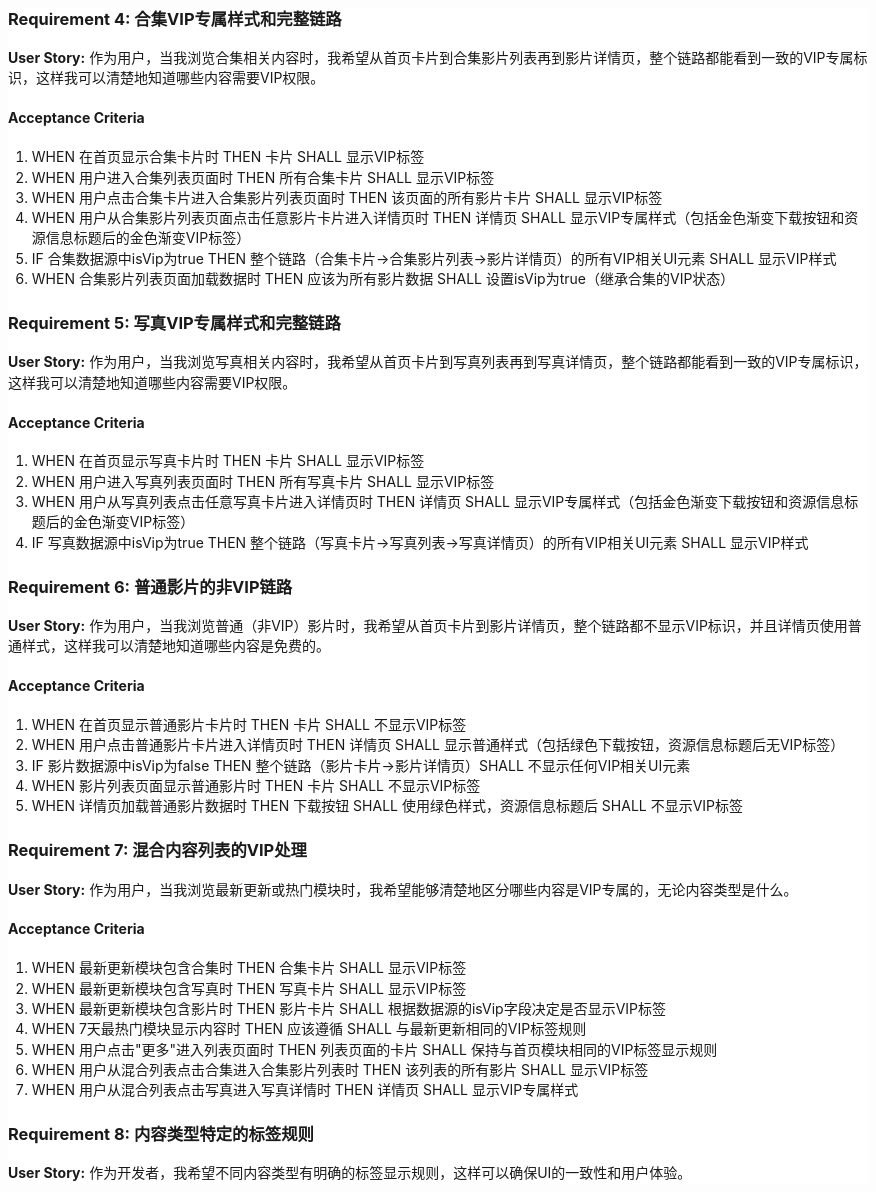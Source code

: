 ### Requirement 4: 合集VIP专属样式和完整链路

**User Story:** 作为用户，当我浏览合集相关内容时，我希望从首页卡片到合集影片列表再到影片详情页，整个链路都能看到一致的VIP专属标识，这样我可以清楚地知道哪些内容需要VIP权限。

#### Acceptance Criteria

1. WHEN 在首页显示合集卡片时 THEN 卡片 SHALL 显示VIP标签
2. WHEN 用户进入合集列表页面时 THEN 所有合集卡片 SHALL 显示VIP标签
3. WHEN 用户点击合集卡片进入合集影片列表页面时 THEN 该页面的所有影片卡片 SHALL 显示VIP标签
4. WHEN 用户从合集影片列表页面点击任意影片卡片进入详情页时 THEN 详情页 SHALL 显示VIP专属样式（包括金色渐变下载按钮和资源信息标题后的金色渐变VIP标签）
5. IF 合集数据源中isVip为true THEN 整个链路（合集卡片→合集影片列表→影片详情页）的所有VIP相关UI元素 SHALL 显示VIP样式
6. WHEN 合集影片列表页面加载数据时 THEN 应该为所有影片数据 SHALL 设置isVip为true（继承合集的VIP状态）

### Requirement 5: 写真VIP专属样式和完整链路

**User Story:** 作为用户，当我浏览写真相关内容时，我希望从首页卡片到写真列表再到写真详情页，整个链路都能看到一致的VIP专属标识，这样我可以清楚地知道哪些内容需要VIP权限。

#### Acceptance Criteria

1. WHEN 在首页显示写真卡片时 THEN 卡片 SHALL 显示VIP标签
2. WHEN 用户进入写真列表页面时 THEN 所有写真卡片 SHALL 显示VIP标签
3. WHEN 用户从写真列表点击任意写真卡片进入详情页时 THEN 详情页 SHALL 显示VIP专属样式（包括金色渐变下载按钮和资源信息标题后的金色渐变VIP标签）
4. IF 写真数据源中isVip为true THEN 整个链路（写真卡片→写真列表→写真详情页）的所有VIP相关UI元素 SHALL 显示VIP样式

### Requirement 6: 普通影片的非VIP链路

**User Story:** 作为用户，当我浏览普通（非VIP）影片时，我希望从首页卡片到影片详情页，整个链路都不显示VIP标识，并且详情页使用普通样式，这样我可以清楚地知道哪些内容是免费的。

#### Acceptance Criteria

1. WHEN 在首页显示普通影片卡片时 THEN 卡片 SHALL 不显示VIP标签
2. WHEN 用户点击普通影片卡片进入详情页时 THEN 详情页 SHALL 显示普通样式（包括绿色下载按钮，资源信息标题后无VIP标签）
3. IF 影片数据源中isVip为false THEN 整个链路（影片卡片→影片详情页）SHALL 不显示任何VIP相关UI元素
4. WHEN 影片列表页面显示普通影片时 THEN 卡片 SHALL 不显示VIP标签
5. WHEN 详情页加载普通影片数据时 THEN 下载按钮 SHALL 使用绿色样式，资源信息标题后 SHALL 不显示VIP标签

### Requirement 7: 混合内容列表的VIP处理

**User Story:** 作为用户，当我浏览最新更新或热门模块时，我希望能够清楚地区分哪些内容是VIP专属的，无论内容类型是什么。

#### Acceptance Criteria

1. WHEN 最新更新模块包含合集时 THEN 合集卡片 SHALL 显示VIP标签
2. WHEN 最新更新模块包含写真时 THEN 写真卡片 SHALL 显示VIP标签
3. WHEN 最新更新模块包含影片时 THEN 影片卡片 SHALL 根据数据源的isVip字段决定是否显示VIP标签
4. WHEN 7天最热门模块显示内容时 THEN 应该遵循 SHALL 与最新更新相同的VIP标签规则
5. WHEN 用户点击"更多"进入列表页面时 THEN 列表页面的卡片 SHALL 保持与首页模块相同的VIP标签显示规则
6. WHEN 用户从混合列表点击合集进入合集影片列表时 THEN 该列表的所有影片 SHALL 显示VIP标签
7. WHEN 用户从混合列表点击写真进入写真详情时 THEN 详情页 SHALL 显示VIP专属样式

### Requirement 8: 内容类型特定的标签规则

**User Story:** 作为开发者，我希望不同内容类型有明确的标签显示规则，这样可以确保UI的一致性和用户体验。
